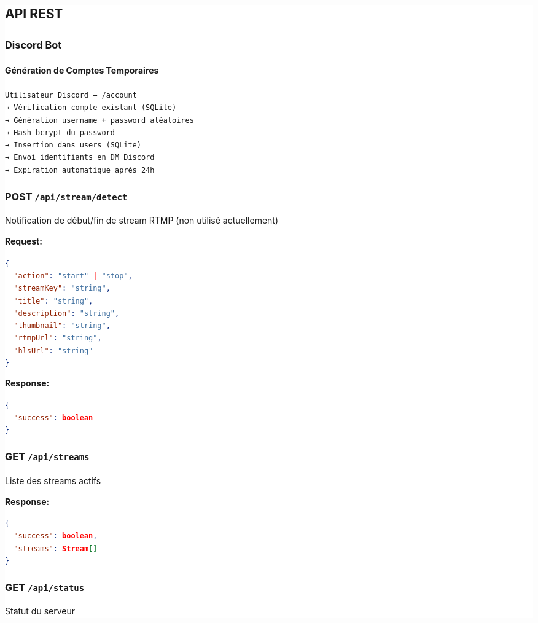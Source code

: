 ## API REST

### Discord Bot

#### Génération de Comptes Temporaires
```
Utilisateur Discord → /account
→ Vérification compte existant (SQLite)
→ Génération username + password aléatoires
→ Hash bcrypt du password
→ Insertion dans users (SQLite)
→ Envoi identifiants en DM Discord
→ Expiration automatique après 24h
```

### POST `/api/stream/detect`
Notification de début/fin de stream RTMP (non utilisé actuellement)

**Request:**
```json
{
  "action": "start" | "stop",
  "streamKey": "string",
  "title": "string",
  "description": "string",
  "thumbnail": "string",
  "rtmpUrl": "string",
  "hlsUrl": "string"
}
```

**Response:**
```json
{
  "success": boolean
}
```

### GET `/api/streams`
Liste des streams actifs

**Response:**
```json
{
  "success": boolean,
  "streams": Stream[]
}
```

### GET `/api/status`
Statut du serveur
